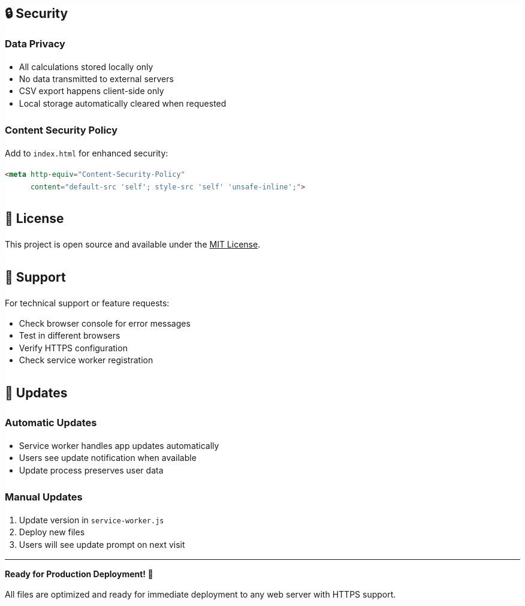 ## 🔒 Security

### Data Privacy
- All calculations stored locally only
- No data transmitted to external servers
- CSV export happens client-side only
- Local storage automatically cleared when requested

### Content Security Policy
Add to `index.html` for enhanced security:
```html
<meta http-equiv="Content-Security-Policy" 
      content="default-src 'self'; style-src 'self' 'unsafe-inline';">
```

## 📝 License

This project is open source and available under the [MIT License](https://opensource.org/licenses/MIT).

## 🤝 Support

For technical support or feature requests:
- Check browser console for error messages
- Test in different browsers
- Verify HTTPS configuration
- Check service worker registration

## 🔄 Updates

### Automatic Updates
- Service worker handles app updates automatically
- Users see update notification when available
- Update process preserves user data

### Manual Updates
1. Update version in `service-worker.js`
2. Deploy new files
3. Users will see update prompt on next visit

---

**Ready for Production Deployment! 🚀**

All files are optimized and ready for immediate deployment to any web server with HTTPS support.
